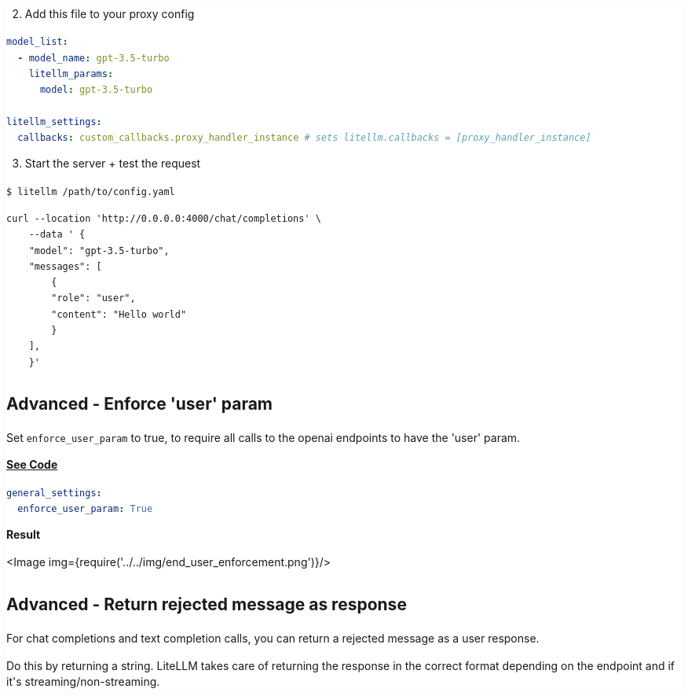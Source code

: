 
2. Add this file to your proxy config

```yaml
model_list:
  - model_name: gpt-3.5-turbo
    litellm_params:
      model: gpt-3.5-turbo

litellm_settings:
  callbacks: custom_callbacks.proxy_handler_instance # sets litellm.callbacks = [proxy_handler_instance]
```

3. Start the server + test the request

```shell
$ litellm /path/to/config.yaml
```
```shell
curl --location 'http://0.0.0.0:4000/chat/completions' \
    --data ' {
    "model": "gpt-3.5-turbo",
    "messages": [
        {
        "role": "user",
        "content": "Hello world"
        }
    ],
    }'
```

## Advanced - Enforce 'user' param 

Set `enforce_user_param` to true, to require all calls to the openai endpoints to have the 'user' param. 

[**See Code**](https://github.com/BerriAI/litellm/blob/4777921a31c4c70e4d87b927cb233b6a09cd8b51/litellm/proxy/auth/auth_checks.py#L72)

```yaml
general_settings:
  enforce_user_param: True
```

**Result**

<Image img={require('../../img/end_user_enforcement.png')}/>

## Advanced - Return rejected message as response 

For chat completions and text completion calls, you can return a rejected message as a user response. 

Do this by returning a string. LiteLLM takes care of returning the response in the correct format depending on the endpoint and if it's streaming/non-streaming.
